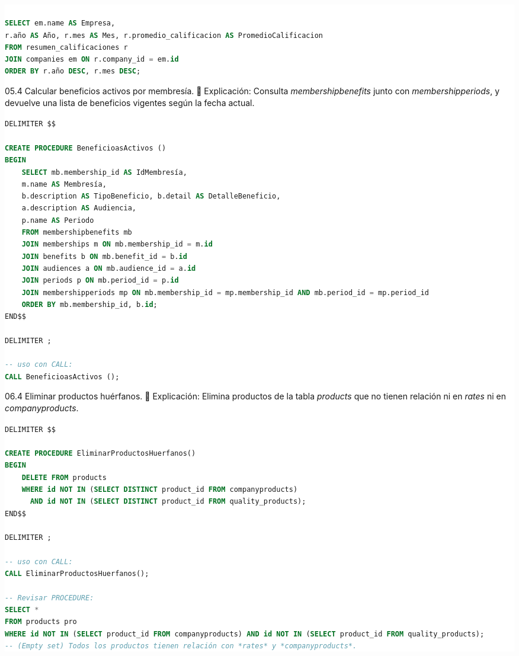 ```sql

SELECT em.name AS Empresa,
r.año AS Año, r.mes AS Mes, r.promedio_calificacion AS PromedioCalificacion
FROM resumen_calificaciones r
JOIN companies em ON r.company_id = em.id
ORDER BY r.año DESC, r.mes DESC;
```

05.4 Calcular beneficios activos por membresía.
🧠 Explicación: Consulta *membershipbenefits* junto con *membershipperiods*, y devuelve una lista de beneficios vigentes según la fecha actual.

```sql
DELIMITER $$

CREATE PROCEDURE BeneficioasActivos ()
BEGIN
    SELECT mb.membership_id AS IdMembresía,
    m.name AS Membresía,
    b.description AS TipoBeneficio, b.detail AS DetalleBeneficio,
    a.description AS Audiencia,
    p.name AS Periodo
    FROM membershipbenefits mb
    JOIN memberships m ON mb.membership_id = m.id
    JOIN benefits b ON mb.benefit_id = b.id
    JOIN audiences a ON mb.audience_id = a.id
    JOIN periods p ON mb.period_id = p.id
    JOIN membershipperiods mp ON mb.membership_id = mp.membership_id AND mb.period_id = mp.period_id
    ORDER BY mb.membership_id, b.id;
END$$

DELIMITER ;

-- uso con CALL:
CALL BeneficioasActivos ();
```

06.4 Eliminar productos huérfanos.
🧠 Explicación: Elimina productos de la tabla *products* que no tienen relación ni en *rates* ni en *companyproducts*.

```sql
DELIMITER $$

CREATE PROCEDURE EliminarProductosHuerfanos()
BEGIN
    DELETE FROM products
    WHERE id NOT IN (SELECT DISTINCT product_id FROM companyproducts)
      AND id NOT IN (SELECT DISTINCT product_id FROM quality_products);
END$$

DELIMITER ;

-- uso con CALL:
CALL EliminarProductosHuerfanos();

-- Revisar PROCEDURE:
SELECT * 
FROM products pro   
WHERE id NOT IN (SELECT product_id FROM companyproducts) AND id NOT IN (SELECT product_id FROM quality_products);
-- (Empty set) Todos los productos tienen relación con *rates* y *companyproducts*.
```
